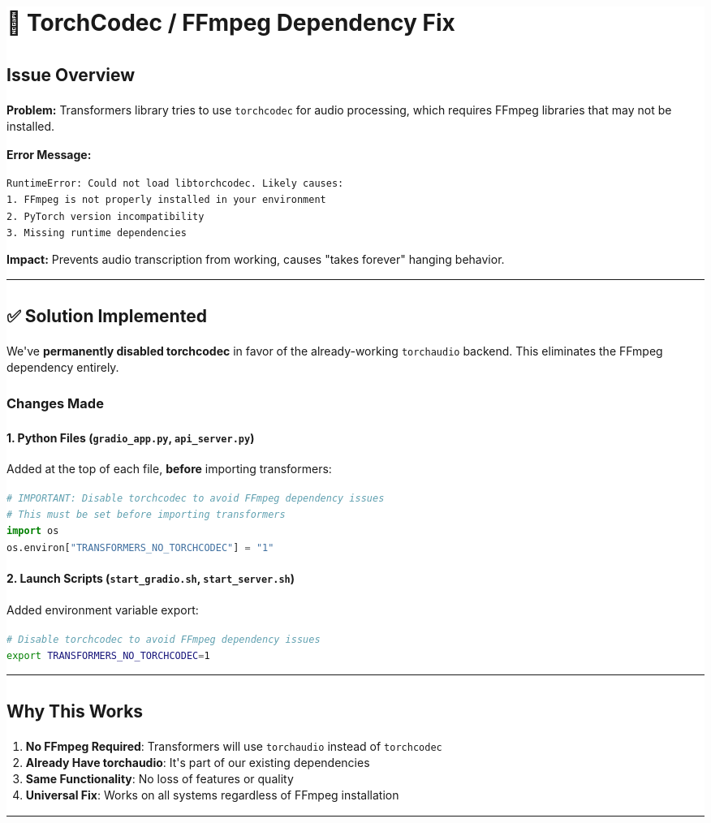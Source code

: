 # 🔧 TorchCodec / FFmpeg Dependency Fix

## Issue Overview

**Problem:** Transformers library tries to use `torchcodec` for audio processing, which requires FFmpeg libraries that may not be installed.

**Error Message:**
```
RuntimeError: Could not load libtorchcodec. Likely causes:
1. FFmpeg is not properly installed in your environment
2. PyTorch version incompatibility
3. Missing runtime dependencies
```

**Impact:** Prevents audio transcription from working, causes "takes forever" hanging behavior.

---

## ✅ Solution Implemented

We've **permanently disabled torchcodec** in favor of the already-working `torchaudio` backend. This eliminates the FFmpeg dependency entirely.

### Changes Made

#### 1. **Python Files** (`gradio_app.py`, `api_server.py`)
Added at the top of each file, **before** importing transformers:

```python
# IMPORTANT: Disable torchcodec to avoid FFmpeg dependency issues
# This must be set before importing transformers
import os
os.environ["TRANSFORMERS_NO_TORCHCODEC"] = "1"
```

#### 2. **Launch Scripts** (`start_gradio.sh`, `start_server.sh`)
Added environment variable export:

```bash
# Disable torchcodec to avoid FFmpeg dependency issues
export TRANSFORMERS_NO_TORCHCODEC=1
```

---

## Why This Works

1. **No FFmpeg Required**: Transformers will use `torchaudio` instead of `torchcodec`
2. **Already Have torchaudio**: It's part of our existing dependencies
3. **Same Functionality**: No loss of features or quality
4. **Universal Fix**: Works on all systems regardless of FFmpeg installation

---